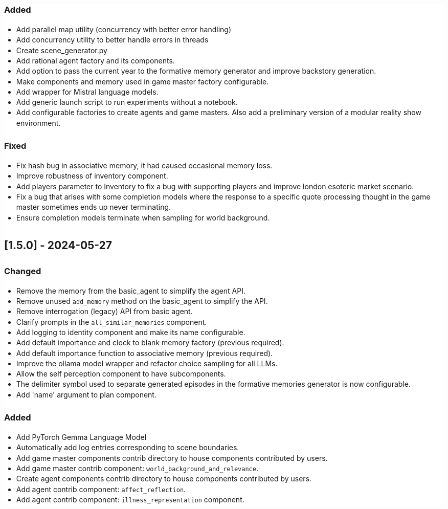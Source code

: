 ### Added

- Add parallel map utility (concurrency with better error handling)
- Add concurrency utility to better handle errors in threads
- Create scene_generator.py
- Add rational agent factory and its components.
- Add option to pass the current year to the formative memory generator and
improve backstory generation.
- Make components and memory used in game master factory configurable.
- Add wrapper for Mistral language models.
- Add generic launch script to run experiments without a notebook.
- Add configurable factories to create agents and game masters. Also add a
preliminary version of a modular reality show environment.

### Fixed

- Fix hash bug in associative memory, it had caused occasional memory loss.
- Improve robustness of inventory component.
- Add players parameter to Inventory to fix a bug with supporting players and
improve london esoteric market scenario.
- Fix a bug that arises with some completion models where the response to a
specific quote processing thought in the game master sometimes ends up never
terminating.
- Ensure completion models terminate when sampling for world background.

## [1.5.0] - 2024-05-27

### Changed

- Remove the memory from the basic_agent to simplify the agent API.
- Remove unused `add_memory` method on the basic_agent to simplify the API.
- Remove interrogation (legacy) API from basic agent.
- Clarify prompts in the `all_similar_memories` component.
- Add logging to identity component and make its name configurable.
- Add default importance and clock to blank memory factory (previous required).
- Add default importance function to associative memory (previous required).
- Improve the ollama model wrapper and refactor choice sampling for all LLMs.
- Allow the self perception component to have subcomponents.
- The delimiter symbol used to separate generated episodes in the formative
memories generator is now configurable.
- Add 'name' argument to plan component.

### Added

- Add PyTorch Gemma Language Model
- Automatically add log entries corresponding to scene boundaries.
- Add game master components contrib directory to house components contributed
by users.
- Add game master contrib component: `world_background_and_relevance`.
- Create agent components contrib directory to house components contributed by
users.
- Add agent contrib component: `affect_reflection`.
- Add agent contrib component: `illness_representation` component.
